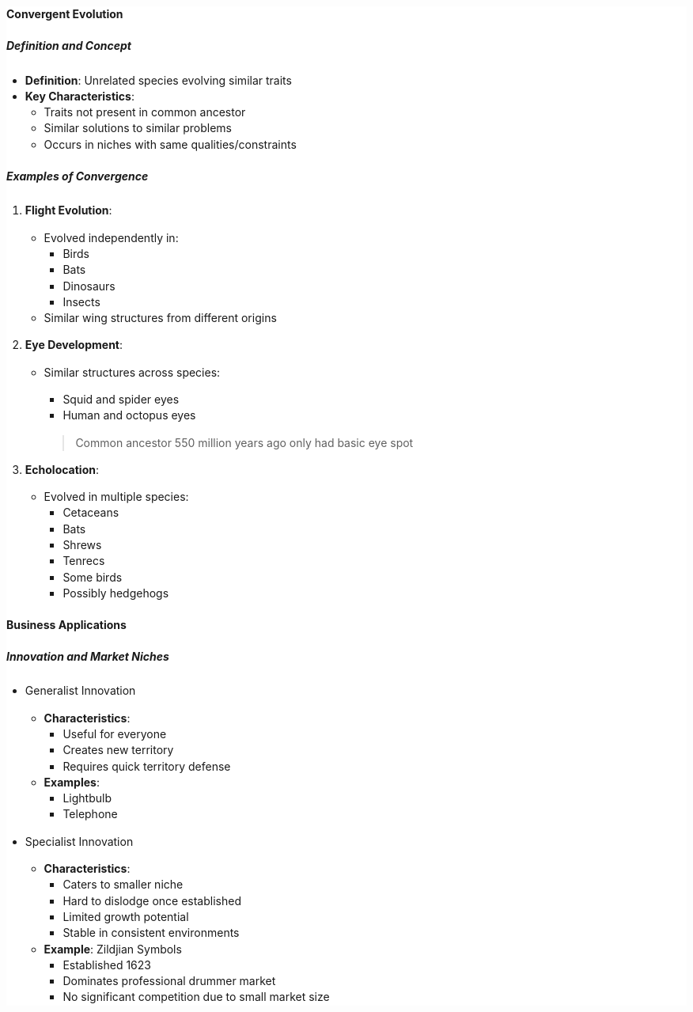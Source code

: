 #### Convergent Evolution

##### Definition and Concept

- **Definition**: Unrelated species evolving similar traits
- **Key Characteristics**:
  - Traits not present in common ancestor
  - Similar solutions to similar problems
  - Occurs in niches with same qualities/constraints

##### Examples of Convergence

1. **Flight Evolution**:

   - Evolved independently in:
     - Birds
     - Bats
     - Dinosaurs
     - Insects
   - Similar wing structures from different origins

2. **Eye Development**:

   - Similar structures across species:

     - Squid and spider eyes
     - Human and octopus eyes

     > Common ancestor 550 million years ago only had basic eye spot

3. **Echolocation**:

   - Evolved in multiple species:
     - Cetaceans
     - Bats
     - Shrews
     - Tenrecs
     - Some birds
     - Possibly hedgehogs

#### Business Applications

##### Innovation and Market Niches

* Generalist Innovation

    - **Characteristics**:
      - Useful for everyone
      - Creates new territory
      - Requires quick territory defense
    - **Examples**:
      - Lightbulb
      - Telephone

* Specialist Innovation

    - **Characteristics**:
      - Caters to smaller niche
      - Hard to dislodge once established
      - Limited growth potential
      - Stable in consistent environments
    - **Example**: Zildjian Symbols
      - Established 1623
      - Dominates professional drummer market
      - No significant competition due to small market size
